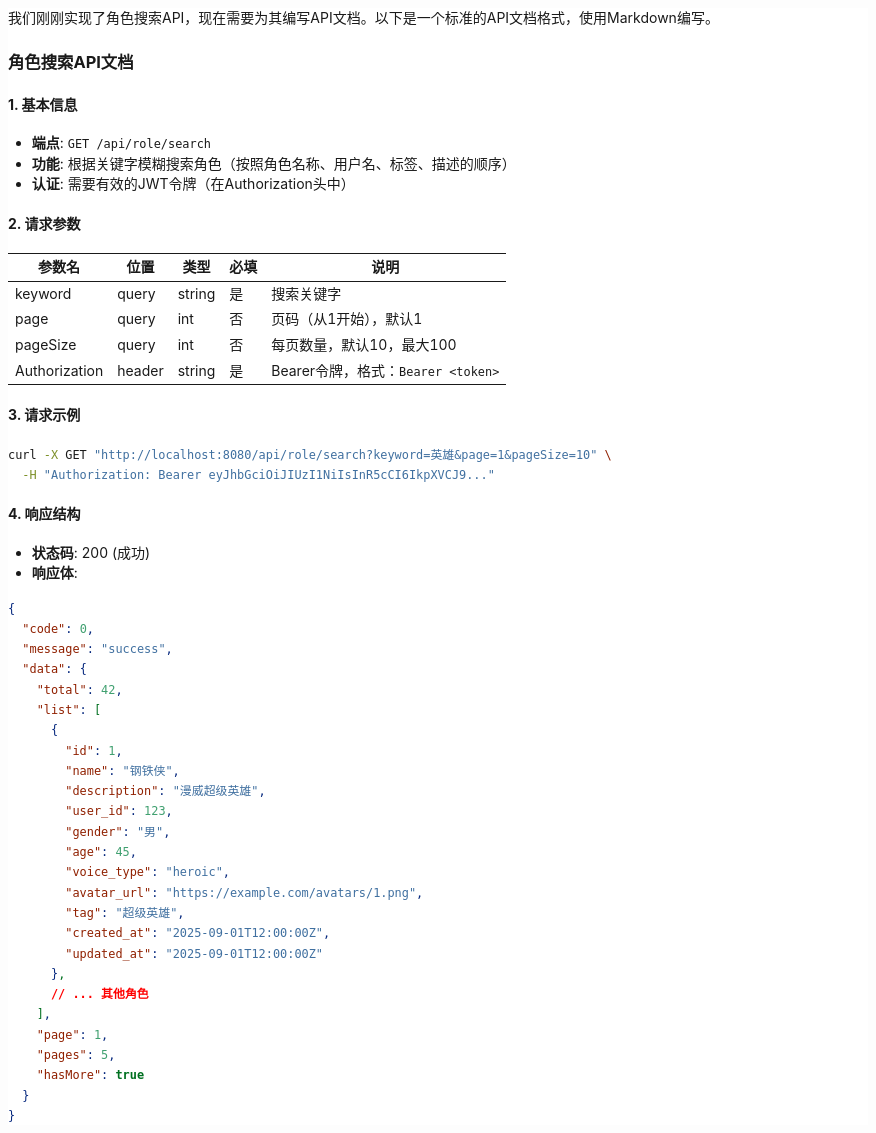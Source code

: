 

我们刚刚实现了角色搜索API，现在需要为其编写API文档。以下是一个标准的API文档格式，使用Markdown编写。

### 角色搜索API文档

#### 1. 基本信息
- **端点**: `GET /api/role/search`
- **功能**: 根据关键字模糊搜索角色（按照角色名称、用户名、标签、描述的顺序）
- **认证**: 需要有效的JWT令牌（在Authorization头中）

#### 2. 请求参数
| 参数名        | 位置   | 类型   | 必填 | 说明                               |
| ------------- | ------ | ------ | ---- | ---------------------------------- |
| keyword       | query  | string | 是   | 搜索关键字                         |
| page          | query  | int    | 否   | 页码（从1开始），默认1             |
| pageSize      | query  | int    | 否   | 每页数量，默认10，最大100          |
| Authorization | header | string | 是   | Bearer令牌，格式：`Bearer <token>` |

#### 3. 请求示例
```bash
curl -X GET "http://localhost:8080/api/role/search?keyword=英雄&page=1&pageSize=10" \
  -H "Authorization: Bearer eyJhbGciOiJIUzI1NiIsInR5cCI6IkpXVCJ9..."
```

#### 4. 响应结构
- **状态码**: 200 (成功)
- **响应体**:
```json
{
  "code": 0,
  "message": "success",
  "data": {
    "total": 42,
    "list": [
      {
        "id": 1,
        "name": "钢铁侠",
        "description": "漫威超级英雄",
        "user_id": 123,
        "gender": "男",
        "age": 45,
        "voice_type": "heroic",
        "avatar_url": "https://example.com/avatars/1.png",
        "tag": "超级英雄",
        "created_at": "2025-09-01T12:00:00Z",
        "updated_at": "2025-09-01T12:00:00Z"
      },
      // ... 其他角色
    ],
    "page": 1,
    "pages": 5,
    "hasMore": true
  }
}
```
